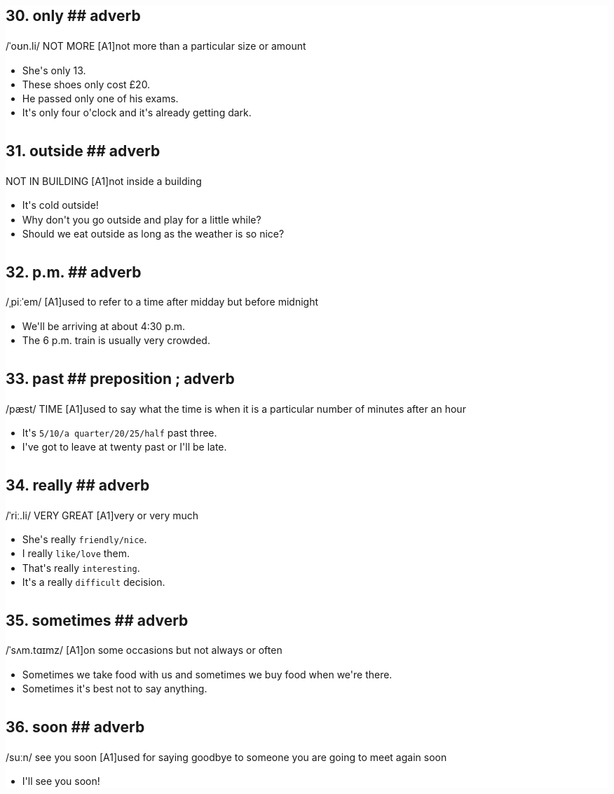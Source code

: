 ## 30. only ## adverb
/ˈoʊn.li/ NOT MORE
[A1]not more than a particular size or amount
- She's only 13.
- These shoes only cost £20.
- He passed only one of his exams.
- It's only four o'clock and it's already getting dark.

## 31. outside ## adverb
 NOT IN BUILDING
[A1]not inside a building
- It's cold outside!
- Why don't you go outside and play for a little while?
- Should we eat outside as long as the weather is so nice?

## 32. p.m. ## adverb
/ˌpiːˈem/ 
[A1]used to refer to a time after midday but before midnight
- We'll be arriving at about 4:30 p.m.
- The 6 p.m. train is usually very crowded.

## 33. past ## preposition ; adverb
/pæst/ TIME
[A1]used to say what the time is when it is a particular number of minutes after an hour
- It's `5/10/a quarter/20/25/half` past three.
- I've got to leave at twenty past or I'll be late.

## 34. really ## adverb
/ˈriː.li/ VERY GREAT
[A1]very or very much
- She's really `friendly/nice`.
- I really `like/love` them.
- That's really `interesting`.
- It's a really `difficult` decision.

## 35. sometimes ## adverb
/ˈsʌm.tɑɪmz/ 
[A1]on some occasions but not always or often
- Sometimes we take food with us and sometimes we buy food when we're there.
- Sometimes it's best not to say anything.

## 36. soon ## adverb
/suːn/ see you soon
[A1]used for saying goodbye to someone you are going to meet again soon
- I'll see you soon!

